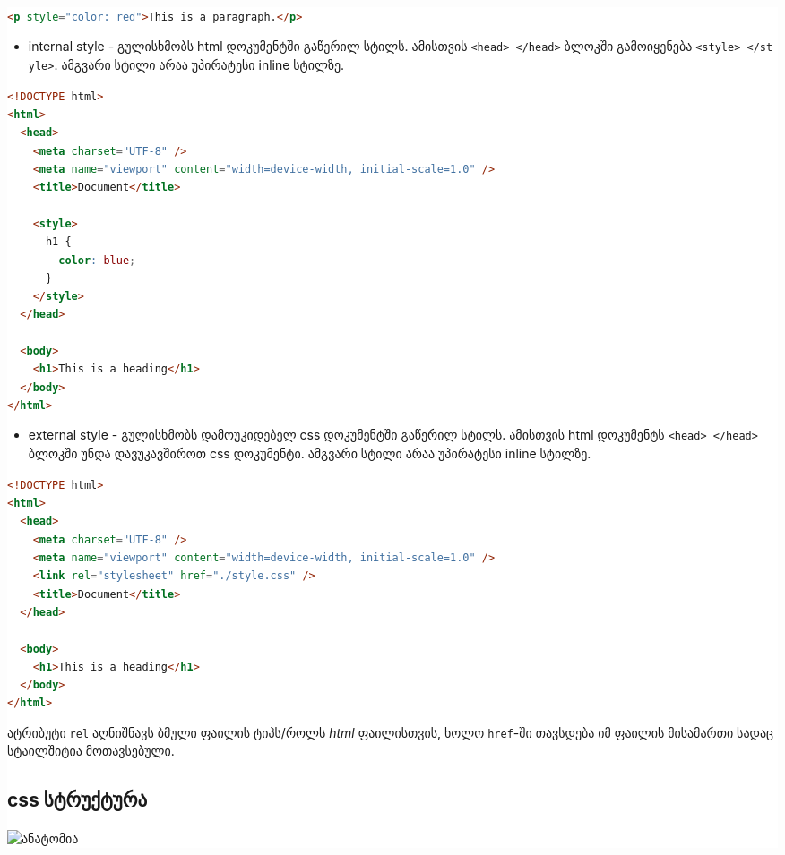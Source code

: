 ```html
<p style="color: red">This is a paragraph.</p>
```

- internal style - გულისხმობს html დოკუმენტში გაწერილ სტილს. ამისთვის `<head> </head>` ბლოკში გამოიყენება `<style> </style>`. ამგვარი სტილი არაა უპირატესი inline სტილზე.

```html
<!DOCTYPE html>
<html>
  <head>
    <meta charset="UTF-8" />
    <meta name="viewport" content="width=device-width, initial-scale=1.0" />
    <title>Document</title>

    <style>
      h1 {
        color: blue;
      }
    </style>
  </head>

  <body>
    <h1>This is a heading</h1>
  </body>
</html>
```

- external style - გულისხმობს დამოუკიდებელ css დოკუმენტში გაწერილ სტილს. ამისთვის html დოკუმენტს `<head> </head>` ბლოკში უნდა დავუკავშიროთ css დოკუმენტი. ამგვარი სტილი არაა უპირატესი inline სტილზე.

```html
<!DOCTYPE html>
<html>
  <head>
    <meta charset="UTF-8" />
    <meta name="viewport" content="width=device-width, initial-scale=1.0" />
    <link rel="stylesheet" href="./style.css" />
    <title>Document</title>
  </head>

  <body>
    <h1>This is a heading</h1>
  </body>
</html>
```

ატრიბუტი `rel` აღნიშნავს ბმული ფაილის ტიპს/როლს _html_ ფაილისთვის, ხოლო
`href`-ში თავსდება იმ ფაილის მისამართი სადაც სტაილშიტია მოთავსებული.

## css სტრუქტურა

![ანატომია](https://mdn.mozillademos.org/files/9461/css-declaration-small.png)
